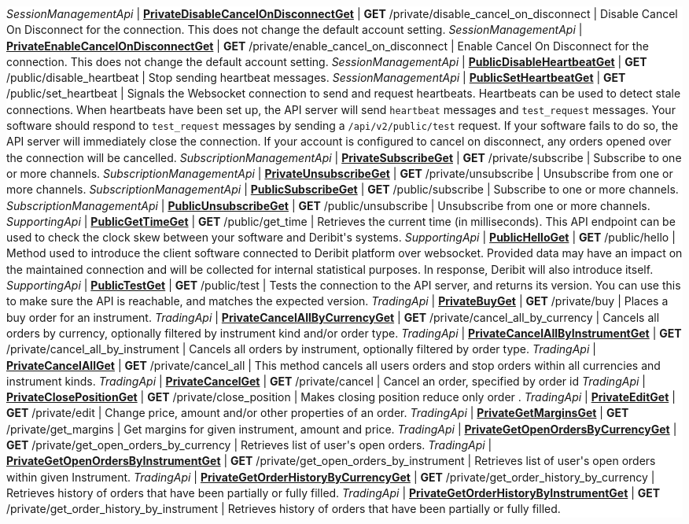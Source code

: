 *SessionManagementApi* | [**PrivateDisableCancelOnDisconnectGet**](docs/SessionManagementApi.md#PrivateDisableCancelOnDisconnectGet) | **GET** /private/disable_cancel_on_disconnect | Disable Cancel On Disconnect for the connection. This does not change the default account setting.
*SessionManagementApi* | [**PrivateEnableCancelOnDisconnectGet**](docs/SessionManagementApi.md#PrivateEnableCancelOnDisconnectGet) | **GET** /private/enable_cancel_on_disconnect | Enable Cancel On Disconnect for the connection. This does not change the default account setting.
*SessionManagementApi* | [**PublicDisableHeartbeatGet**](docs/SessionManagementApi.md#PublicDisableHeartbeatGet) | **GET** /public/disable_heartbeat | Stop sending heartbeat messages.
*SessionManagementApi* | [**PublicSetHeartbeatGet**](docs/SessionManagementApi.md#PublicSetHeartbeatGet) | **GET** /public/set_heartbeat | Signals the Websocket connection to send and request heartbeats. Heartbeats can be used to detect stale connections. When heartbeats have been set up, the API server will send `heartbeat` messages and `test_request` messages. Your software should respond to `test_request` messages by sending a `/api/v2/public/test` request. If your software fails to do so, the API server will immediately close the connection. If your account is configured to cancel on disconnect, any orders opened over the connection will be cancelled.
*SubscriptionManagementApi* | [**PrivateSubscribeGet**](docs/SubscriptionManagementApi.md#PrivateSubscribeGet) | **GET** /private/subscribe | Subscribe to one or more channels.
*SubscriptionManagementApi* | [**PrivateUnsubscribeGet**](docs/SubscriptionManagementApi.md#PrivateUnsubscribeGet) | **GET** /private/unsubscribe | Unsubscribe from one or more channels.
*SubscriptionManagementApi* | [**PublicSubscribeGet**](docs/SubscriptionManagementApi.md#PublicSubscribeGet) | **GET** /public/subscribe | Subscribe to one or more channels.
*SubscriptionManagementApi* | [**PublicUnsubscribeGet**](docs/SubscriptionManagementApi.md#PublicUnsubscribeGet) | **GET** /public/unsubscribe | Unsubscribe from one or more channels.
*SupportingApi* | [**PublicGetTimeGet**](docs/SupportingApi.md#PublicGetTimeGet) | **GET** /public/get_time | Retrieves the current time (in milliseconds). This API endpoint can be used to check the clock skew between your software and Deribit's systems.
*SupportingApi* | [**PublicHelloGet**](docs/SupportingApi.md#PublicHelloGet) | **GET** /public/hello | Method used to introduce the client software connected to Deribit platform over websocket. Provided data may have an impact on the maintained connection and will be collected for internal statistical purposes. In response, Deribit will also introduce itself.
*SupportingApi* | [**PublicTestGet**](docs/SupportingApi.md#PublicTestGet) | **GET** /public/test | Tests the connection to the API server, and returns its version. You can use this to make sure the API is reachable, and matches the expected version.
*TradingApi* | [**PrivateBuyGet**](docs/TradingApi.md#PrivateBuyGet) | **GET** /private/buy | Places a buy order for an instrument.
*TradingApi* | [**PrivateCancelAllByCurrencyGet**](docs/TradingApi.md#PrivateCancelAllByCurrencyGet) | **GET** /private/cancel_all_by_currency | Cancels all orders by currency, optionally filtered by instrument kind and/or order type.
*TradingApi* | [**PrivateCancelAllByInstrumentGet**](docs/TradingApi.md#PrivateCancelAllByInstrumentGet) | **GET** /private/cancel_all_by_instrument | Cancels all orders by instrument, optionally filtered by order type.
*TradingApi* | [**PrivateCancelAllGet**](docs/TradingApi.md#PrivateCancelAllGet) | **GET** /private/cancel_all | This method cancels all users orders and stop orders within all currencies and instrument kinds.
*TradingApi* | [**PrivateCancelGet**](docs/TradingApi.md#PrivateCancelGet) | **GET** /private/cancel | Cancel an order, specified by order id
*TradingApi* | [**PrivateClosePositionGet**](docs/TradingApi.md#PrivateClosePositionGet) | **GET** /private/close_position | Makes closing position reduce only order .
*TradingApi* | [**PrivateEditGet**](docs/TradingApi.md#PrivateEditGet) | **GET** /private/edit | Change price, amount and/or other properties of an order.
*TradingApi* | [**PrivateGetMarginsGet**](docs/TradingApi.md#PrivateGetMarginsGet) | **GET** /private/get_margins | Get margins for given instrument, amount and price.
*TradingApi* | [**PrivateGetOpenOrdersByCurrencyGet**](docs/TradingApi.md#PrivateGetOpenOrdersByCurrencyGet) | **GET** /private/get_open_orders_by_currency | Retrieves list of user's open orders.
*TradingApi* | [**PrivateGetOpenOrdersByInstrumentGet**](docs/TradingApi.md#PrivateGetOpenOrdersByInstrumentGet) | **GET** /private/get_open_orders_by_instrument | Retrieves list of user's open orders within given Instrument.
*TradingApi* | [**PrivateGetOrderHistoryByCurrencyGet**](docs/TradingApi.md#PrivateGetOrderHistoryByCurrencyGet) | **GET** /private/get_order_history_by_currency | Retrieves history of orders that have been partially or fully filled.
*TradingApi* | [**PrivateGetOrderHistoryByInstrumentGet**](docs/TradingApi.md#PrivateGetOrderHistoryByInstrumentGet) | **GET** /private/get_order_history_by_instrument | Retrieves history of orders that have been partially or fully filled.